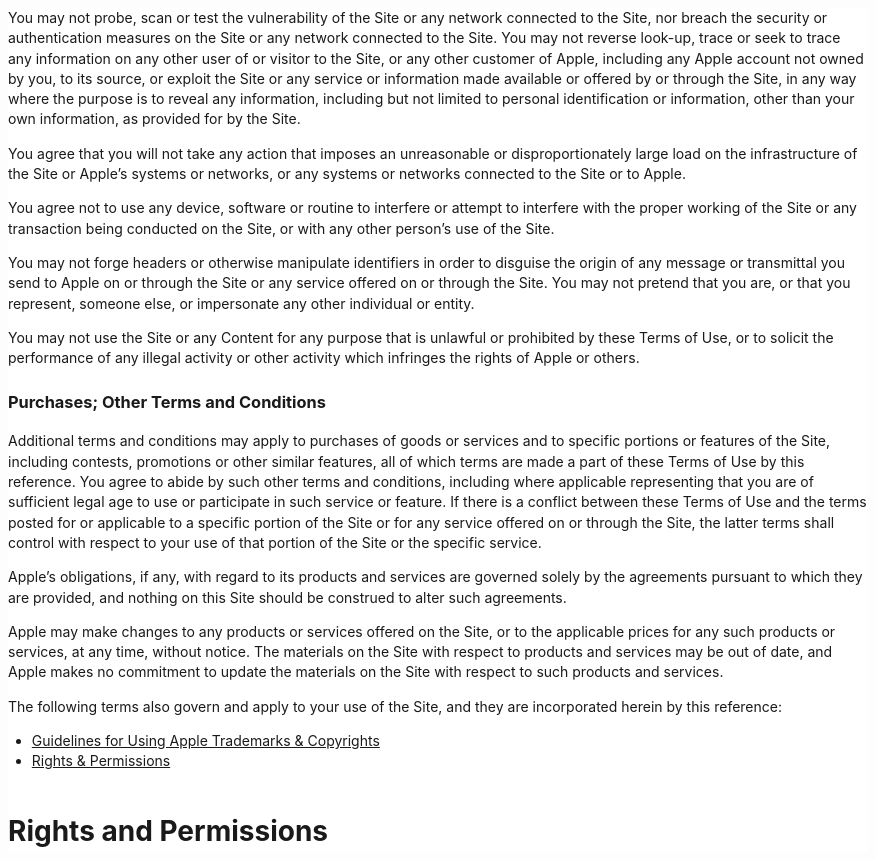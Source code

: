 You may not probe, scan or test the vulnerability of the Site or any network connected to the Site, nor breach the security or authentication measures on the Site or any network connected to the Site. You may not reverse look-up, trace or seek to trace any information on any other user of or visitor to the Site, or any other customer of Apple, including any Apple account not owned by you, to its source, or exploit the Site or any service or information made available or offered by or through the Site, in any way where the purpose is to reveal any information, including but not limited to personal identification or information, other than your own information, as provided for by the Site.

You agree that you will not take any action that imposes an unreasonable or disproportionately large load on the infrastructure of the Site or Apple’s systems or networks, or any systems or networks connected to the Site or to Apple.

You agree not to use any device, software or routine to interfere or attempt to interfere with the proper working of the Site or any transaction being conducted on the Site, or with any other person’s use of the Site.

You may not forge headers or otherwise manipulate identifiers in order to disguise the origin of any message or transmittal you send to Apple on or through the Site or any service offered on or through the Site. You may not pretend that you are, or that you represent, someone else, or impersonate any other individual or entity.

You may not use the Site or any Content for any purpose that is unlawful or prohibited by these Terms of Use, or to solicit the performance of any illegal activity or other activity which infringes the rights of Apple or others.
### <a name="_tq3enu59c7mu"></a>**Purchases; Other Terms and Conditions**
Additional terms and conditions may apply to purchases of goods or services and to specific portions or features of the Site, including contests, promotions or other similar features, all of which terms are made a part of these Terms of Use by this reference. You agree to abide by such other terms and conditions, including where applicable representing that you are of sufficient legal age to use or participate in such service or feature. If there is a conflict between these Terms of Use and the terms posted for or applicable to a specific portion of the Site or for any service offered on or through the Site, the latter terms shall control with respect to your use of that portion of the Site or the specific service.

Apple’s obligations, if any, with regard to its products and services are governed solely by the agreements pursuant to which they are provided, and nothing on this Site should be construed to alter such agreements.

Apple may make changes to any products or services offered on the Site, or to the applicable prices for any such products or services, at any time, without notice. The materials on the Site with respect to products and services may be out of date, and Apple makes no commitment to update the materials on the Site with respect to such products and services.

The following terms also govern and apply to your use of the Site, and they are incorporated herein by this reference:

- [Guidelines for Using Apple Trademarks & Copyrights](https://www.apple.com/legal/intellectual-property/guidelinesfor3rdparties.html)
- [Rights & Permissions](https://www.apple.com/legal/contact/rights-permissions.html)
# <a name="_6vsstgkn3f7y"></a>**Rights and Permissions**

